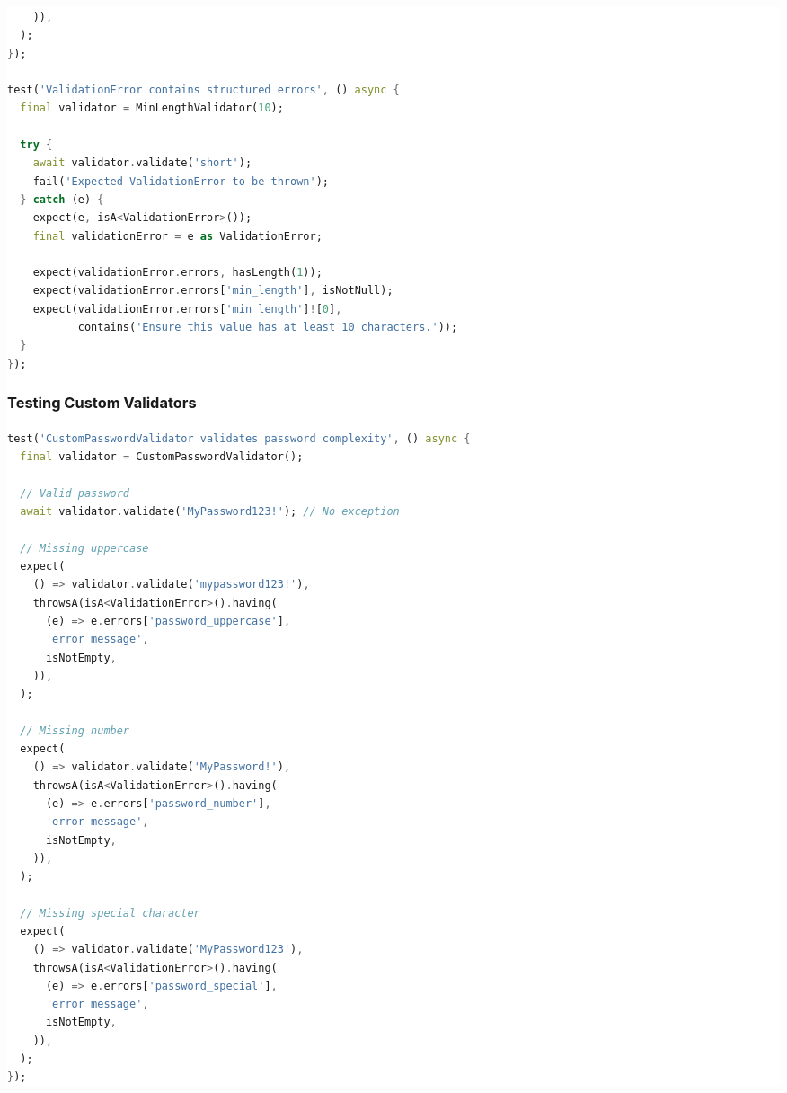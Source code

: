 ```dart
    )),
  );
});

test('ValidationError contains structured errors', () async {
  final validator = MinLengthValidator(10);
  
  try {
    await validator.validate('short');
    fail('Expected ValidationError to be thrown');
  } catch (e) {
    expect(e, isA<ValidationError>());
    final validationError = e as ValidationError;
    
    expect(validationError.errors, hasLength(1));
    expect(validationError.errors['min_length'], isNotNull);
    expect(validationError.errors['min_length']![0], 
           contains('Ensure this value has at least 10 characters.'));
  }
});
```

### Testing Custom Validators

```dart
test('CustomPasswordValidator validates password complexity', () async {
  final validator = CustomPasswordValidator();
  
  // Valid password
  await validator.validate('MyPassword123!'); // No exception
  
  // Missing uppercase
  expect(
    () => validator.validate('mypassword123!'),
    throwsA(isA<ValidationError>().having(
      (e) => e.errors['password_uppercase'],
      'error message',
      isNotEmpty,
    )),
  );
  
  // Missing number
  expect(
    () => validator.validate('MyPassword!'),
    throwsA(isA<ValidationError>().having(
      (e) => e.errors['password_number'],
      'error message',
      isNotEmpty,
    )),
  );
  
  // Missing special character
  expect(
    () => validator.validate('MyPassword123'),
    throwsA(isA<ValidationError>().having(
      (e) => e.errors['password_special'],
      'error message',
      isNotEmpty,
    )),
  );
});
```
